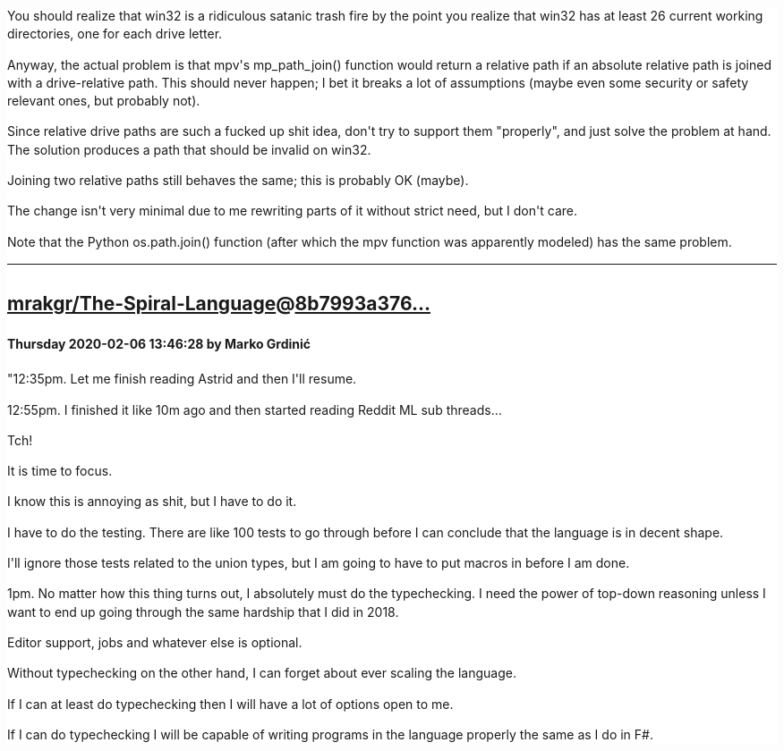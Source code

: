 You should realize that win32 is a ridiculous satanic trash fire by the
point you realize that win32 has at least 26 current working
directories, one for each drive letter.

Anyway, the actual problem is that mpv's mp_path_join() function would
return a relative path if an absolute relative path is joined with a
drive-relative path. This should never happen; I bet it breaks a lot of
assumptions (maybe even some security or safety relevant ones, but
probably not).

Since relative drive paths are such a fucked up shit idea, don't try to
support them "properly", and just solve the problem at hand. The
solution produces a path that should be invalid on win32.

Joining two relative paths still behaves the same; this is probably OK
(maybe).

The change isn't very minimal due to me rewriting parts of it without
strict need, but I don't care.

Note that the Python os.path.join() function (after which the mpv
function was apparently modeled) has the same problem.

---
## [mrakgr/The-Spiral-Language](https://github.com/mrakgr/The-Spiral-Language)@[8b7993a376...](https://github.com/mrakgr/The-Spiral-Language/commit/8b7993a376681aede7229e5e77731d64bc32d24c)
#### Thursday 2020-02-06 13:46:28 by Marko Grdinić

"12:35pm. Let me finish reading Astrid and then I'll resume.

12:55pm. I finished it like 10m ago and then started reading Reddit ML sub threads...

Tch!

It is time to focus.

I know this is annoying as shit, but I have to do it.

I have to do the testing. There are like 100 tests to go through before I can conclude that the language is in decent shape.

I'll ignore those tests related to the union types, but I am going to have to put macros in before I am done.

1pm. No matter how this thing turns out, I absolutely must do the typechecking. I need the power of top-down reasoning unless I want to end up going through the same hardship that I did in 2018.

Editor support, jobs and whatever else is optional.

Without typechecking on the other hand, I can forget about ever scaling the language.

If I can at least do typechecking then I will have a lot of options open to me.

If I can do typechecking I will be capable of writing programs in the language properly the same as I do in F#.
